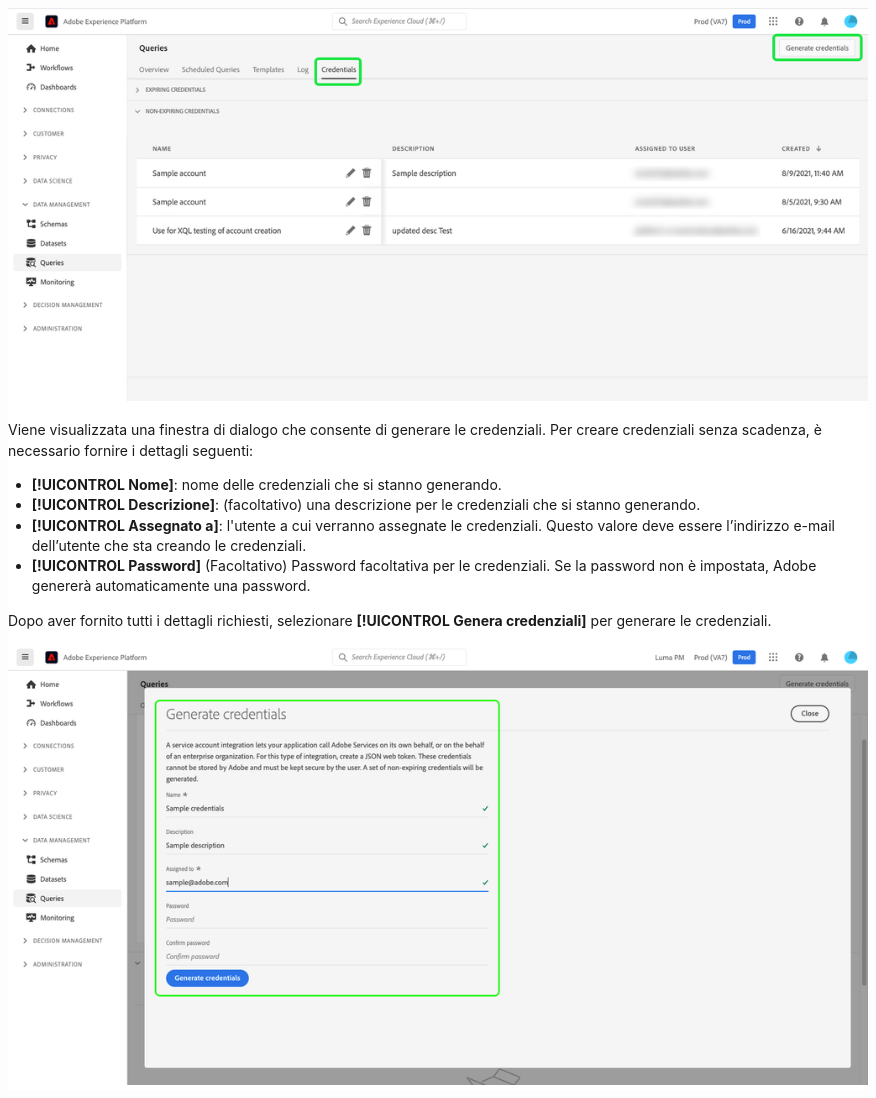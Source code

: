 ![Dashboard delle query con la scheda Credenziali e l&#39;opzione Genera credenziali evidenziate.](../images/ui/credentials/generate-credentials.png)

Viene visualizzata una finestra di dialogo che consente di generare le credenziali. Per creare credenziali senza scadenza, è necessario fornire i dettagli seguenti:

- **[!UICONTROL Nome]**: nome delle credenziali che si stanno generando.
- **[!UICONTROL Descrizione]**: (facoltativo) una descrizione per le credenziali che si stanno generando.
- **[!UICONTROL Assegnato a]**: l&#39;utente a cui verranno assegnate le credenziali. Questo valore deve essere l’indirizzo e-mail dell’utente che sta creando le credenziali.
- **[!UICONTROL Password]** (Facoltativo) Password facoltativa per le credenziali. Se la password non è impostata, Adobe genererà automaticamente una password.

Dopo aver fornito tutti i dettagli richiesti, selezionare **[!UICONTROL Genera credenziali]** per generare le credenziali.

![La finestra di dialogo Genera credenziali è evidenziata.](../images/ui/credentials/create-account.png)

